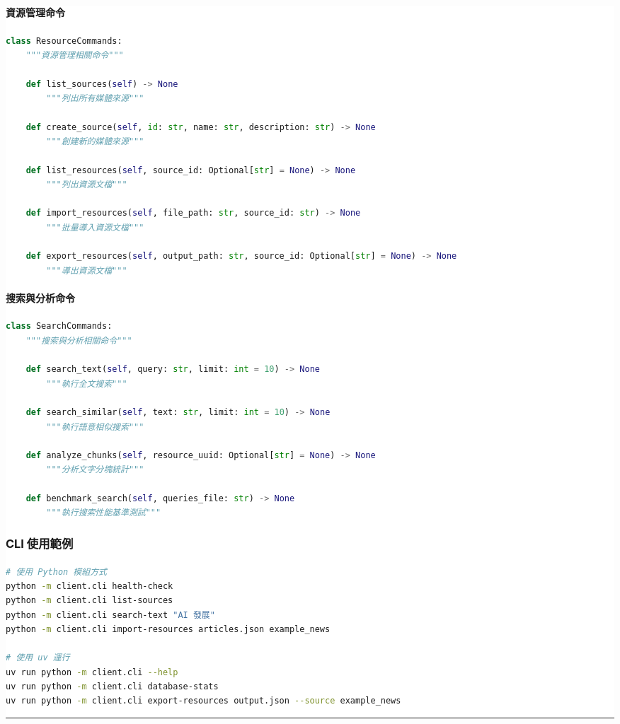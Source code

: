 #### **資源管理命令**
```python
class ResourceCommands:
    """資源管理相關命令"""
    
    def list_sources(self) -> None
        """列出所有媒體來源"""
        
    def create_source(self, id: str, name: str, description: str) -> None
        """創建新的媒體來源"""
        
    def list_resources(self, source_id: Optional[str] = None) -> None
        """列出資源文檔"""
        
    def import_resources(self, file_path: str, source_id: str) -> None
        """批量導入資源文檔"""
        
    def export_resources(self, output_path: str, source_id: Optional[str] = None) -> None
        """導出資源文檔"""
```

#### **搜索與分析命令**
```python
class SearchCommands:
    """搜索與分析相關命令"""
    
    def search_text(self, query: str, limit: int = 10) -> None
        """執行全文搜索"""
        
    def search_similar(self, text: str, limit: int = 10) -> None
        """執行語意相似搜索"""
        
    def analyze_chunks(self, resource_uuid: Optional[str] = None) -> None
        """分析文字分塊統計"""
        
    def benchmark_search(self, queries_file: str) -> None
        """執行搜索性能基準測試"""
```

### CLI 使用範例
```bash
# 使用 Python 模組方式
python -m client.cli health-check
python -m client.cli list-sources
python -m client.cli search-text "AI 發展"
python -m client.cli import-resources articles.json example_news

# 使用 uv 運行
uv run python -m client.cli --help
uv run python -m client.cli database-stats
uv run python -m client.cli export-resources output.json --source example_news
```

---